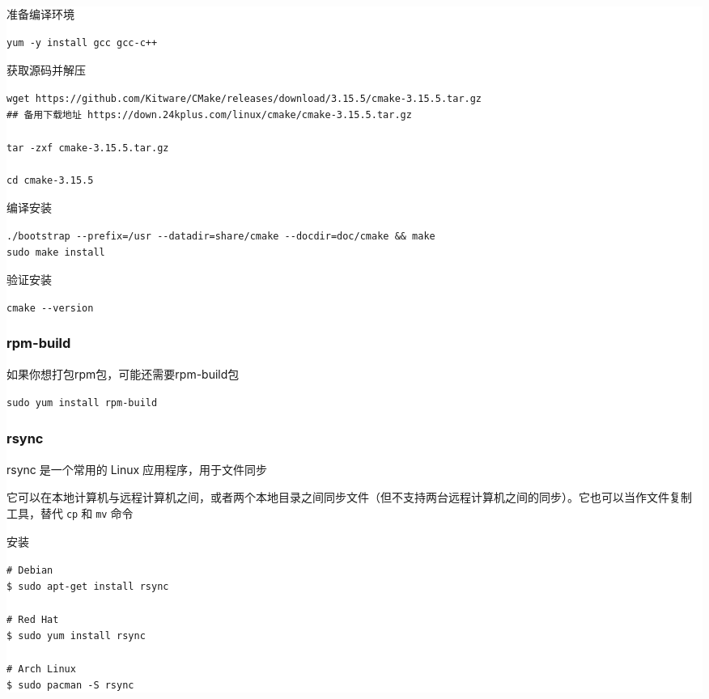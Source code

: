 准备编译环境

```shell
yum -y install gcc gcc-c++
```

获取源码并解压

```shell
wget https://github.com/Kitware/CMake/releases/download/3.15.5/cmake-3.15.5.tar.gz
## 备用下载地址 https://down.24kplus.com/linux/cmake/cmake-3.15.5.tar.gz

tar -zxf cmake-3.15.5.tar.gz

cd cmake-3.15.5
```

编译安装

```shell
./bootstrap --prefix=/usr --datadir=share/cmake --docdir=doc/cmake && make 
sudo make install
```

验证安装

```shell
cmake --version
```



### rpm-build

如果你想打包rpm包，可能还需要rpm-build包

```shell
sudo yum install rpm-build 
```



### rsync

rsync 是一个常用的 Linux 应用程序，用于文件同步

它可以在本地计算机与远程计算机之间，或者两个本地目录之间同步文件（但不支持两台远程计算机之间的同步）。它也可以当作文件复制工具，替代 `cp` 和 `mv` 命令

安装

```shell
# Debian
$ sudo apt-get install rsync

# Red Hat
$ sudo yum install rsync

# Arch Linux
$ sudo pacman -S rsync
```
